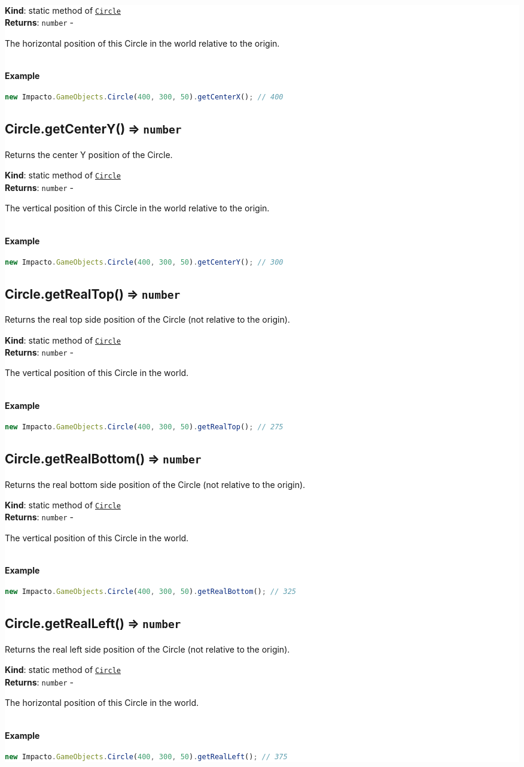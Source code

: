 **Kind**: static method of [<code>Circle</code>](#Circle)  
**Returns**: <code>number</code> - <p>The horizontal position of this Circle in the world relative to the origin.</p>  
**Example**  
```js
new Impacto.GameObjects.Circle(400, 300, 50).getCenterX(); // 400
```
<a name="Circle.getCenterY"></a>

## Circle.getCenterY() ⇒ <code>number</code>
<p>Returns the center Y position of the Circle.</p>

**Kind**: static method of [<code>Circle</code>](#Circle)  
**Returns**: <code>number</code> - <p>The vertical position of this Circle in the world relative to the origin.</p>  
**Example**  
```js
new Impacto.GameObjects.Circle(400, 300, 50).getCenterY(); // 300
```
<a name="Circle.getRealTop"></a>

## Circle.getRealTop() ⇒ <code>number</code>
<p>Returns the real top side position of the Circle (not relative to the origin).</p>

**Kind**: static method of [<code>Circle</code>](#Circle)  
**Returns**: <code>number</code> - <p>The vertical position of this Circle in the world.</p>  
**Example**  
```js
new Impacto.GameObjects.Circle(400, 300, 50).getRealTop(); // 275
```
<a name="Circle.getRealBottom"></a>

## Circle.getRealBottom() ⇒ <code>number</code>
<p>Returns the real bottom side position of the Circle (not relative to the origin).</p>

**Kind**: static method of [<code>Circle</code>](#Circle)  
**Returns**: <code>number</code> - <p>The vertical position of this Circle in the world.</p>  
**Example**  
```js
new Impacto.GameObjects.Circle(400, 300, 50).getRealBottom(); // 325
```
<a name="Circle.getRealLeft"></a>

## Circle.getRealLeft() ⇒ <code>number</code>
<p>Returns the real left side position of the Circle (not relative to the origin).</p>

**Kind**: static method of [<code>Circle</code>](#Circle)  
**Returns**: <code>number</code> - <p>The horizontal position of this Circle in the world.</p>  
**Example**  
```js
new Impacto.GameObjects.Circle(400, 300, 50).getRealLeft(); // 375
```
<a name="Circle.getRealRight"></a>
